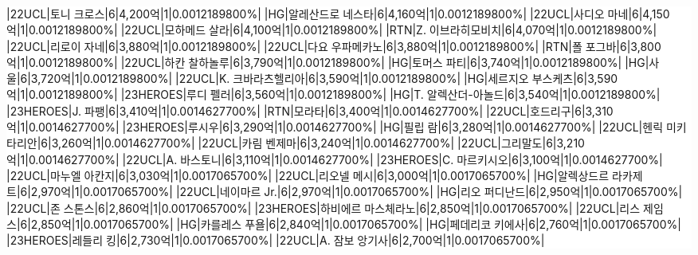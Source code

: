 |22UCL|토니 크로스|6|4,200억|1|0.0012189800%|
|HG|알레산드로 네스타|6|4,160억|1|0.0012189800%|
|22UCL|사디오 마네|6|4,150억|1|0.0012189800%|
|22UCL|모하메드 살라|6|4,100억|1|0.0012189800%|
|RTN|Z. 이브라히모비치|6|4,070억|1|0.0012189800%|
|22UCL|리로이 자네|6|3,880억|1|0.0012189800%|
|22UCL|다요 우파메카노|6|3,880억|1|0.0012189800%|
|RTN|폴 포그바|6|3,800억|1|0.0012189800%|
|22UCL|하칸 찰하놀루|6|3,790억|1|0.0012189800%|
|HG|토머스 파티|6|3,740억|1|0.0012189800%|
|HG|사울|6|3,720억|1|0.0012189800%|
|22UCL|K. 크바라츠헬리아|6|3,590억|1|0.0012189800%|
|HG|세르지오 부스케츠|6|3,590억|1|0.0012189800%|
|23HEROES|루디 펠러|6|3,560억|1|0.0012189800%|
|HG|T. 알렉산더-아놀드|6|3,540억|1|0.0012189800%|
|23HEROES|J. 파팽|6|3,410억|1|0.0014627700%|
|RTN|모라타|6|3,400억|1|0.0014627700%|
|22UCL|호드리구|6|3,310억|1|0.0014627700%|
|23HEROES|루시우|6|3,290억|1|0.0014627700%|
|HG|필립 람|6|3,280억|1|0.0014627700%|
|22UCL|헨릭 미키타리안|6|3,260억|1|0.0014627700%|
|22UCL|카림 벤제마|6|3,240억|1|0.0014627700%|
|22UCL|그리말도|6|3,210억|1|0.0014627700%|
|22UCL|A. 바스토니|6|3,110억|1|0.0014627700%|
|23HEROES|C. 마르키시오|6|3,100억|1|0.0014627700%|
|22UCL|마누엘 아칸지|6|3,030억|1|0.0017065700%|
|22UCL|리오넬 메시|6|3,000억|1|0.0017065700%|
|HG|알렉상드르 라카제트|6|2,970억|1|0.0017065700%|
|22UCL|네이마르 Jr.|6|2,970억|1|0.0017065700%|
|HG|리오 퍼디난드|6|2,950억|1|0.0017065700%|
|22UCL|존 스톤스|6|2,860억|1|0.0017065700%|
|23HEROES|하비에르 마스체라노|6|2,850억|1|0.0017065700%|
|22UCL|리스 제임스|6|2,850억|1|0.0017065700%|
|HG|카를레스 푸욜|6|2,840억|1|0.0017065700%|
|HG|페데리코 키에사|6|2,760억|1|0.0017065700%|
|23HEROES|레들리 킹|6|2,730억|1|0.0017065700%|
|22UCL|A. 잠보 앙기사|6|2,700억|1|0.0017065700%|